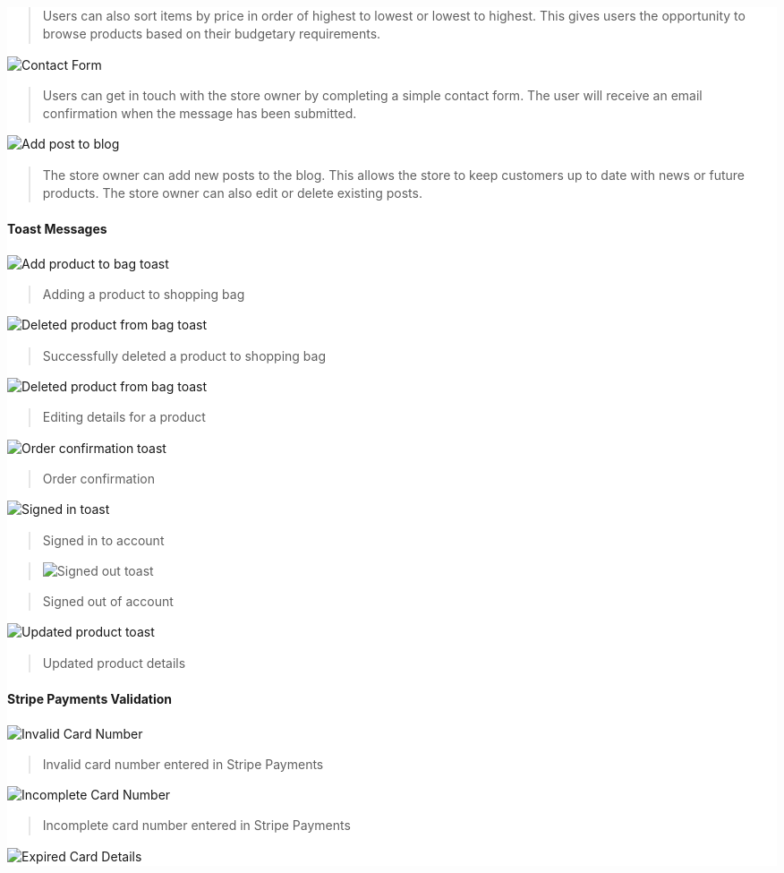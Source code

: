 > Users can also sort items by price in order of highest to lowest or lowest to highest. This gives users the opportunity to browse products based on their budgetary requirements.

![Contact Form](https://github.com/alandoherty95/siopa_worldwide/blob/master/resources/screenshots//contact-form.png?raw=true)

> Users can get in touch with the store owner by completing a simple contact form. The user will receive an email confirmation when the message has been submitted.

![Add post to blog](https://github.com/alandoherty95/siopa_worldwide/blob/master/resources/screenshots//add-blogpost.png?raw=true)

> The store owner can add new posts to the blog. This allows the store to keep customers up to date with news or future products. The store owner can also edit or delete existing posts.

#### Toast Messages

![Add product to bag toast](https://github.com/alandoherty95/siopa_worldwide/blob/master/resources/screenshots//toast-add-product-to-bag.png?raw=true)

> Adding a product to shopping bag

![Deleted product from bag toast](https://github.com/alandoherty95/siopa_worldwide/blob/master/resources/screenshots//toast-deleted-product.png?raw=true)

> Successfully deleted a product to shopping bag

![Deleted product from bag toast](https://github.com/alandoherty95/siopa_worldwide/blob/master/resources/screenshots//toast-edit-product.png?raw=true)

> Editing details for a product

![Order confirmation toast](https://github.com/alandoherty95/siopa_worldwide/blob/master/resources/screenshots//toast-order-confirmation.png?raw=true)

> Order confirmation

![Signed in toast](https://github.com/alandoherty95/siopa_worldwide/blob/master/resources/screenshots//toast-signed-in.png?raw=true)

> Signed in to account

> ![Signed out toast](https://github.com/alandoherty95/siopa_worldwide/blob/master/resources/screenshots//toast-signed-out.png?raw=true)

> Signed out of account

![Updated product toast](https://github.com/alandoherty95/siopa_worldwide/blob/master/resources/screenshots//toast-updated-product.png?raw=true)

> Updated product details

#### Stripe Payments Validation

![Invalid Card Number](https://github.com/alandoherty95/siopa_worldwide/blob/master/resources/screenshots//invalid-card-number.png?raw=true)

> Invalid card number entered in Stripe Payments

![Incomplete Card Number](https://github.com/alandoherty95/siopa_worldwide/blob/master/resources/screenshots//incomplete-card-number.png?raw=true)

> Incomplete card number entered in Stripe Payments

![Expired Card Details](https://github.com/alandoherty95/siopa_worldwide/blob/master/resources/screenshots//expired-card.png?raw=true)
